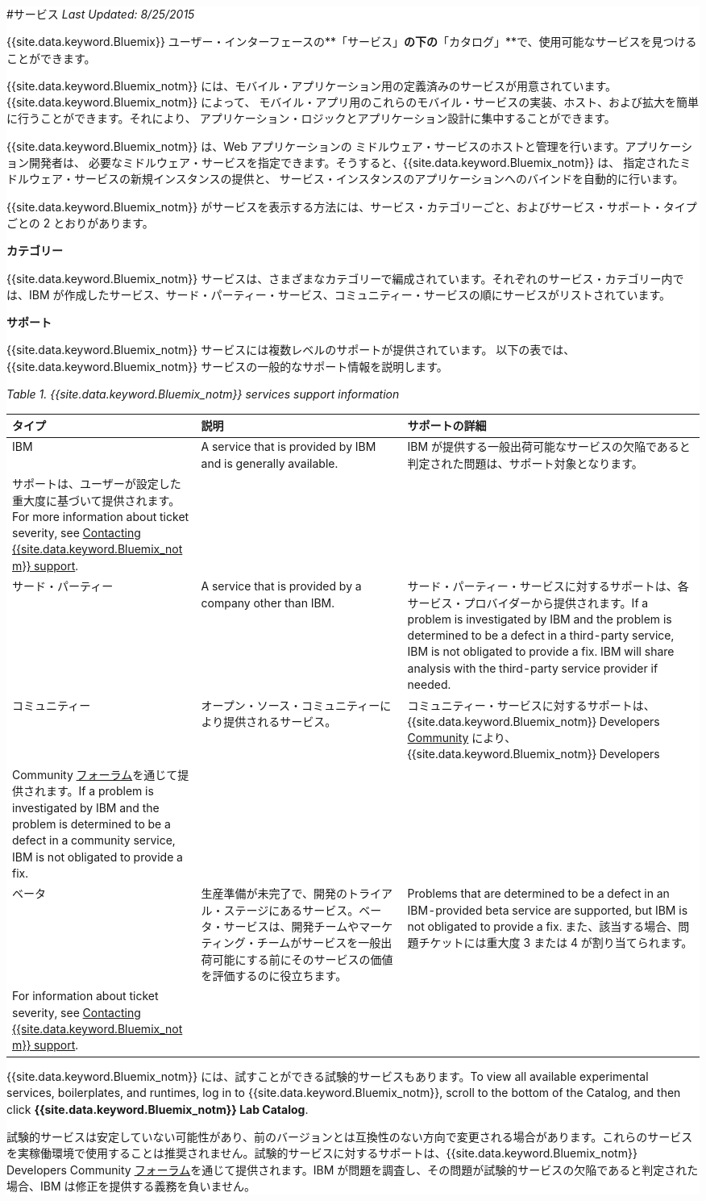#サービス
*Last Updated: 8/25/2015*

{{site.data.keyword.Bluemix}} ユーザー・インターフェースの**「サービス」**の下の**「カタログ」**で、使用可能なサービスを見つけることができます。

{{site.data.keyword.Bluemix_notm}} には、モバイル・アプリケーション用の定義済みのサービスが用意されています。{{site.data.keyword.Bluemix_notm}} によって、
モバイル・アプリ用のこれらのモバイル・サービスの実装、ホスト、および拡大を簡単に行うことができます。それにより、
アプリケーション・ロジックとアプリケーション設計に集中することができます。

{{site.data.keyword.Bluemix_notm}} は、Web アプリケーションの
ミドルウェア・サービスのホストと管理を行います。アプリケーション開発者は、
必要なミドルウェア・サービスを指定できます。そうすると、{{site.data.keyword.Bluemix_notm}} は、
指定されたミドルウェア・サービスの新規インスタンスの提供と、
サービス・インスタンスのアプリケーションへのバインドを自動的に行います。

{{site.data.keyword.Bluemix_notm}} がサービスを表示する方法には、サービス・カテゴリーごと、およびサービス・サポート・タイプごとの 2 とおりがあります。

**カテゴリー**

{{site.data.keyword.Bluemix_notm}} サービスは、さまざまなカテゴリーで編成されています。それぞれのサービス・カテゴリー内では、IBM が作成したサービス、サード・パーティー・サービス、コミュニティー・サービスの順にサービスがリストされています。

**サポート**

{{site.data.keyword.Bluemix_notm}} サービスには複数レベルのサポートが提供されています。
以下の表では、{{site.data.keyword.Bluemix_notm}} サービスの一般的なサポート情報を説明します。

*Table 1. {{site.data.keyword.Bluemix_notm}} services support information*

|タイプ 	|説明	|サポートの詳細|
|:------|:--------------|:--------------|
|IBM	|A service that is provided by IBM and is generally available.	|IBM が提供する一般出荷可能なサービスの欠陥であると判定された問題は、サポート対象となります。
サポートは、ユーザーが設定した重大度に基づいて提供されます。For more information about ticket severity, see [Contacting {{site.data.keyword.Bluemix_notm}} support](https://www.ng.bluemix.net/docs/troubleshoot/getting_customer_support.html#bluemix_support).|
|サード・パーティー	|A service that is provided by a company other than IBM.	|サード・パーティー・サービスに対するサポートは、各サービス・プロバイダーから提供されます。If a problem is investigated by IBM and the problem is determined to be a defect in a third-party service, IBM is not obligated to provide a fix. IBM will share analysis with the third-party service provider if needed.|
|コミュニティー	|オープン・ソース・コミュニティーにより提供されるサービス。	|コミュニティー・サービスに対するサポートは、{{site.data.keyword.Bluemix_notm}} Developers [Community](https://developer.ibm.com/bluemix/) により、{{site.data.keyword.Bluemix_notm}} Developers
Community [フォーラム](https://developer.ibm.com/answers/smartspace/bluemix/)を通じて提供されます。If a problem is investigated by IBM and the problem is determined to be a defect in a community service, IBM is not obligated to provide a fix.|
|ベータ	|生産準備が未完了で、開発のトライアル・ステージにあるサービス。ベータ・サービスは、開発チームやマーケティング・チームがサービスを一般出荷可能にする前にそのサービスの価値を評価するのに役立ちます。	|Problems that are determined to be a defect in an IBM-provided beta service are supported, but IBM is not obligated to provide a fix. また、該当する場合、問題チケットには重大度 3 または 4 が割り当てられます。
For information about ticket severity, see [Contacting {{site.data.keyword.Bluemix_notm}} support](https://www.ng.bluemix.net/docs/troubleshoot/getting_customer_support.html#bluemix_support).|

{{site.data.keyword.Bluemix_notm}} には、試すことができる試験的サービスもあります。To view all available experimental services, boilerplates, and runtimes, log in to {{site.data.keyword.Bluemix_notm}}, scroll to the bottom of the Catalog, and then click **{{site.data.keyword.Bluemix_notm}} Lab Catalog**.

試験的サービスは安定していない可能性があり、前のバージョンとは互換性のない方向で変更される場合があります。これらのサービスを実稼働環境で使用することは推奨されません。試験的サービスに対するサポートは、{{site.data.keyword.Bluemix_notm}} Developers
Community [フォーラム](https://developer.ibm.com/answers/smartspace/bluemix/)を通じて提供されます。IBM が問題を調査し、その問題が試験的サービスの欠陥であると判定された場合、IBM は修正を提供する義務を負いません。
